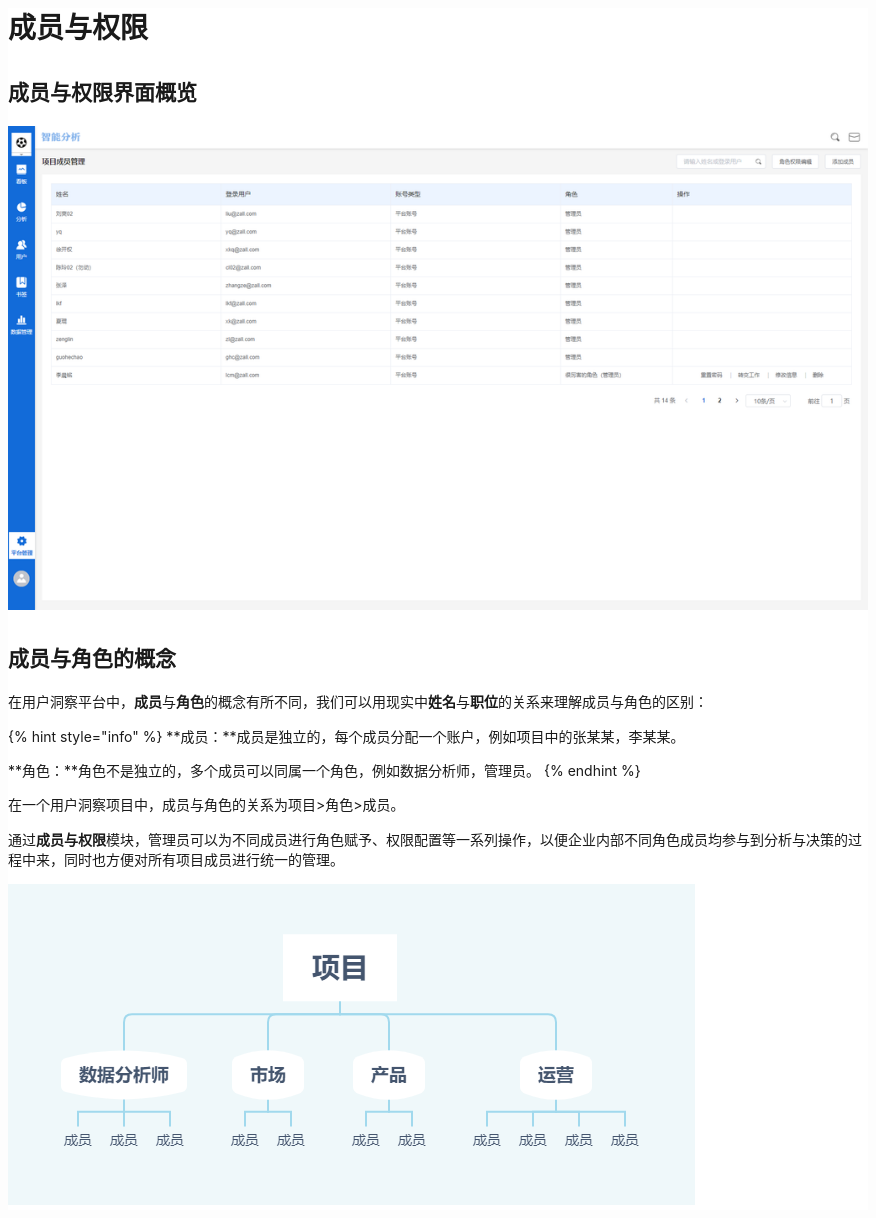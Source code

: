# 成员与权限

## 成员与权限界面概览

![成员与权限](../../.gitbook/assets/成员与权限管理页面.png)

## 成员与角色的概念

在用户洞察平台中，**成员**与**角色**的概念有所不同，我们可以用现实中**姓名**与**职位**的关系来理解成员与角色的区别：

{% hint style="info" %}
**成员：**成员是独立的，每个成员分配一个账户，例如项目中的张某某，李某某。

**角色：**角色不是独立的，多个成员可以同属一个角色，例如数据分析师，管理员。
{% endhint %}

在一个用户洞察项目中，成员与角色的关系为项目>角色>成员。

通过**成员与权限**模块，管理员可以为不同成员进行角色赋予、权限配置等一系列操作，以便企业内部不同角色成员均参与到分析与决策的过程中来，同时也方便对所有项目成员进行统一的管理。

![成员与角色](../../.gitbook/assets/成员与角色.png)
